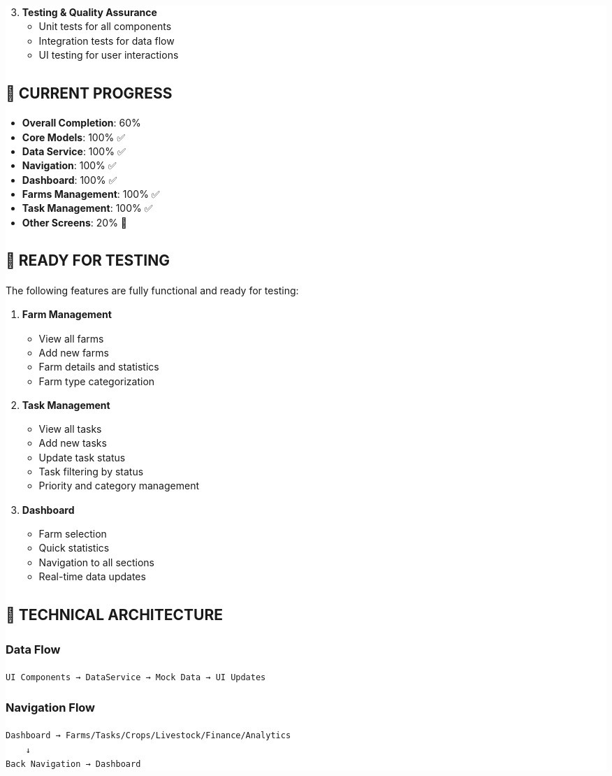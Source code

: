 3. **Testing & Quality Assurance**
   - Unit tests for all components
   - Integration tests for data flow
   - UI testing for user interactions

## 🎯 **CURRENT PROGRESS**

- **Overall Completion**: 60%
- **Core Models**: 100% ✅
- **Data Service**: 100% ✅
- **Navigation**: 100% ✅
- **Dashboard**: 100% ✅
- **Farms Management**: 100% ✅
- **Task Management**: 100% ✅
- **Other Screens**: 20% 🔄

## 🚀 **READY FOR TESTING**

The following features are fully functional and ready for testing:

1. **Farm Management**
   - View all farms
   - Add new farms
   - Farm details and statistics
   - Farm type categorization

2. **Task Management**
   - View all tasks
   - Add new tasks
   - Update task status
   - Task filtering by status
   - Priority and category management

3. **Dashboard**
   - Farm selection
   - Quick statistics
   - Navigation to all sections
   - Real-time data updates

## 🔧 **TECHNICAL ARCHITECTURE**

### **Data Flow**
```
UI Components → DataService → Mock Data → UI Updates
```

### **Navigation Flow**
```
Dashboard → Farms/Tasks/Crops/Livestock/Finance/Analytics
    ↓
Back Navigation → Dashboard
```
